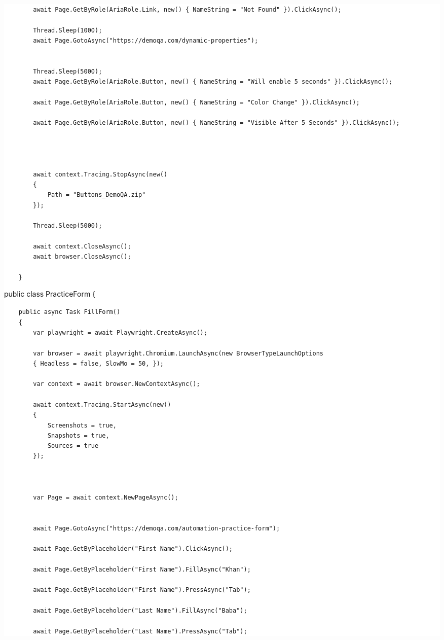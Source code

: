             await Page.GetByRole(AriaRole.Link, new() { NameString = "Not Found" }).ClickAsync();

            Thread.Sleep(1000);
            await Page.GotoAsync("https://demoqa.com/dynamic-properties");

           
            Thread.Sleep(5000);
            await Page.GetByRole(AriaRole.Button, new() { NameString = "Will enable 5 seconds" }).ClickAsync();

            await Page.GetByRole(AriaRole.Button, new() { NameString = "Color Change" }).ClickAsync();

            await Page.GetByRole(AriaRole.Button, new() { NameString = "Visible After 5 Seconds" }).ClickAsync();




            await context.Tracing.StopAsync(new()
            {
                Path = "Buttons_DemoQA.zip"
            });

            Thread.Sleep(5000);

            await context.CloseAsync();
            await browser.CloseAsync();

        }
public class PracticeForm
    {
        
        public async Task FillForm()
        {
            var playwright = await Playwright.CreateAsync();

            var browser = await playwright.Chromium.LaunchAsync(new BrowserTypeLaunchOptions
            { Headless = false, SlowMo = 50, });

            var context = await browser.NewContextAsync();

            await context.Tracing.StartAsync(new()
            {
                Screenshots = true,
                Snapshots = true,
                Sources = true
            });



            var Page = await context.NewPageAsync();


            await Page.GotoAsync("https://demoqa.com/automation-practice-form");

            await Page.GetByPlaceholder("First Name").ClickAsync();

            await Page.GetByPlaceholder("First Name").FillAsync("Khan");

            await Page.GetByPlaceholder("First Name").PressAsync("Tab");

            await Page.GetByPlaceholder("Last Name").FillAsync("Baba");

            await Page.GetByPlaceholder("Last Name").PressAsync("Tab");
